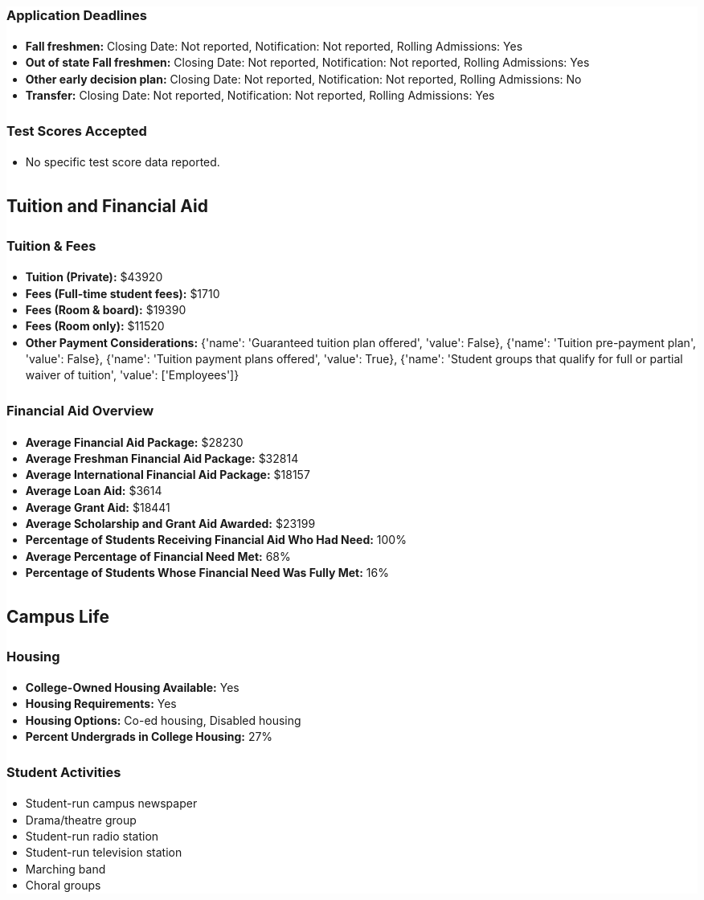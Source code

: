 ### Application Deadlines

- **Fall freshmen:** Closing Date: Not reported, Notification: Not reported, Rolling Admissions: Yes
- **Out of state Fall freshmen:** Closing Date: Not reported, Notification: Not reported, Rolling Admissions: Yes
- **Other early decision plan:** Closing Date: Not reported, Notification: Not reported, Rolling Admissions: No
- **Transfer:** Closing Date: Not reported, Notification: Not reported, Rolling Admissions: Yes

### Test Scores Accepted

- No specific test score data reported.

## Tuition and Financial Aid

### Tuition & Fees

- **Tuition (Private):** $43920
- **Fees (Full-time student fees):** $1710
- **Fees (Room & board):** $19390
- **Fees (Room only):** $11520
- **Other Payment Considerations:** {'name': 'Guaranteed tuition plan offered', 'value': False}, {'name': 'Tuition pre-payment plan', 'value': False}, {'name': 'Tuition payment plans offered', 'value': True}, {'name': 'Student groups that qualify for full or partial waiver of tuition', 'value': ['Employees']}

### Financial Aid Overview

- **Average Financial Aid Package:** $28230
- **Average Freshman Financial Aid Package:** $32814
- **Average International Financial Aid Package:** $18157
- **Average Loan Aid:** $3614
- **Average Grant Aid:** $18441
- **Average Scholarship and Grant Aid Awarded:** $23199
- **Percentage of Students Receiving Financial Aid Who Had Need:** 100%
- **Average Percentage of Financial Need Met:** 68%
- **Percentage of Students Whose Financial Need Was Fully Met:** 16%

## Campus Life

### Housing

- **College-Owned Housing Available:** Yes
- **Housing Requirements:** Yes
- **Housing Options:** Co-ed housing, Disabled housing
- **Percent Undergrads in College Housing:** 27%

### Student Activities

- Student-run campus newspaper
- Drama/theatre group
- Student-run radio station
- Student-run television station
- Marching band
- Choral groups
